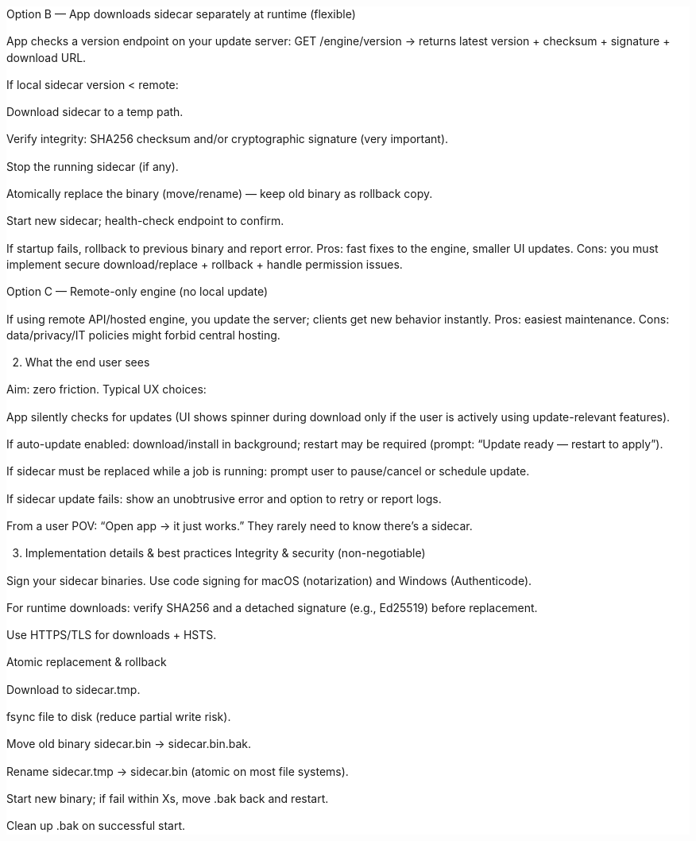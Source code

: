 Option B — App downloads sidecar separately at runtime (flexible)

App checks a version endpoint on your update server: GET /engine/version → returns latest version + checksum + signature + download URL.

If local sidecar version < remote:

Download sidecar to a temp path.

Verify integrity: SHA256 checksum and/or cryptographic signature (very important).

Stop the running sidecar (if any).

Atomically replace the binary (move/rename) — keep old binary as rollback copy.

Start new sidecar; health-check endpoint to confirm.

If startup fails, rollback to previous binary and report error.
Pros: fast fixes to the engine, smaller UI updates. Cons: you must implement secure download/replace + rollback + handle permission issues.

Option C — Remote-only engine (no local update)

If using remote API/hosted engine, you update the server; clients get new behavior instantly.
Pros: easiest maintenance. Cons: data/privacy/IT policies might forbid central hosting.

2) What the end user sees

Aim: zero friction. Typical UX choices:

App silently checks for updates (UI shows spinner during download only if the user is actively using update-relevant features).

If auto-update enabled: download/install in background; restart may be required (prompt: “Update ready — restart to apply”).

If sidecar must be replaced while a job is running: prompt user to pause/cancel or schedule update.

If sidecar update fails: show an unobtrusive error and option to retry or report logs.

From a user POV: “Open app → it just works.” They rarely need to know there’s a sidecar.

3) Implementation details & best practices
Integrity & security (non-negotiable)

Sign your sidecar binaries. Use code signing for macOS (notarization) and Windows (Authenticode).

For runtime downloads: verify SHA256 and a detached signature (e.g., Ed25519) before replacement.

Use HTTPS/TLS for downloads + HSTS.

Atomic replacement & rollback

Download to sidecar.tmp.

fsync file to disk (reduce partial write risk).

Move old binary sidecar.bin → sidecar.bin.bak.

Rename sidecar.tmp → sidecar.bin (atomic on most file systems).

Start new binary; if fail within Xs, move .bak back and restart.

Clean up .bak on successful start.
